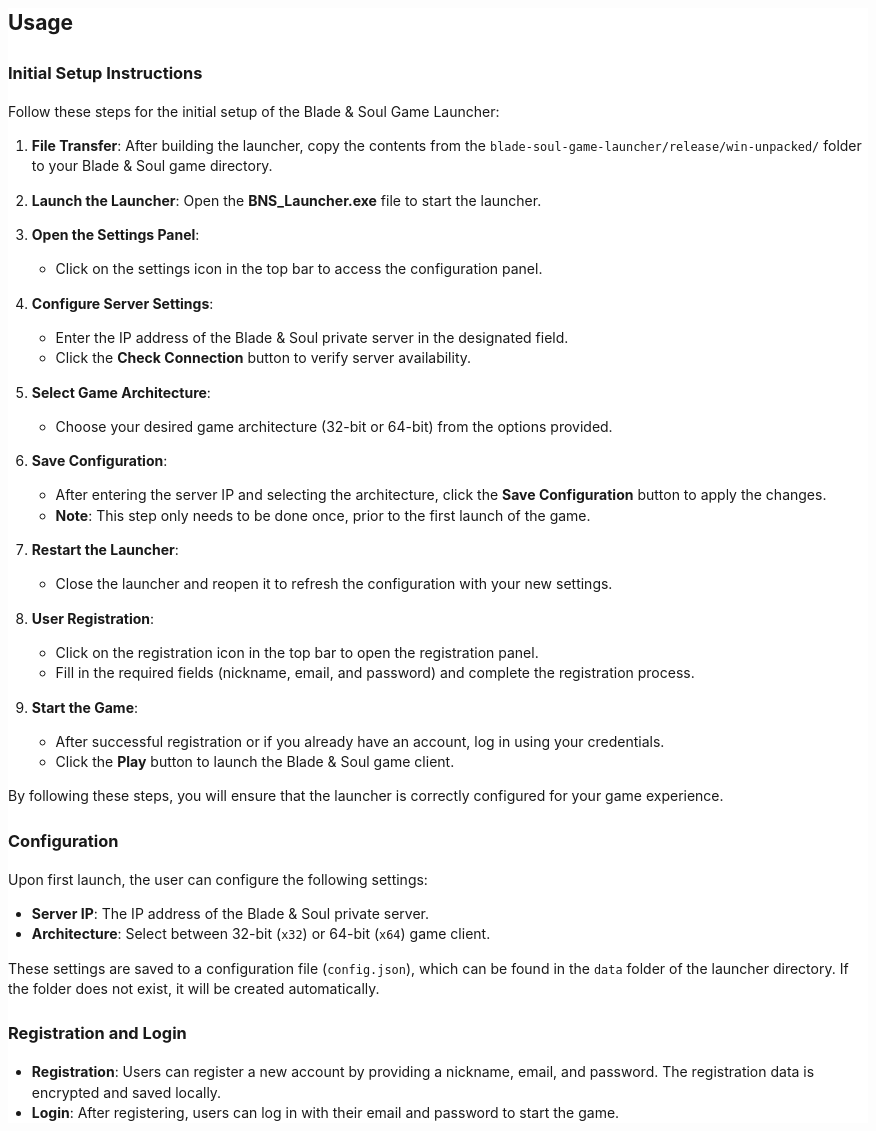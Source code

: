 ## Usage

### Initial Setup Instructions

Follow these steps for the initial setup of the Blade & Soul Game Launcher:

1. **File Transfer**: After building the launcher, copy the contents from the `blade-soul-game-launcher/release/win-unpacked/` folder to your Blade & Soul game directory.

2. **Launch the Launcher**: Open the **BNS_Launcher.exe** file to start the launcher.

3. **Open the Settings Panel**:
   - Click on the settings icon in the top bar to access the configuration panel.

4. **Configure Server Settings**:
   - Enter the IP address of the Blade & Soul private server in the designated field.
   - Click the **Check Connection** button to verify server availability.

5. **Select Game Architecture**:
   - Choose your desired game architecture (32-bit or 64-bit) from the options provided.

6. **Save Configuration**:
   - After entering the server IP and selecting the architecture, click the **Save Configuration** button to apply the changes.
   - **Note**: This step only needs to be done once, prior to the first launch of the game.

7. **Restart the Launcher**:
   - Close the launcher and reopen it to refresh the configuration with your new settings.

8. **User Registration**:
   - Click on the registration icon in the top bar to open the registration panel.
   - Fill in the required fields (nickname, email, and password) and complete the registration process.

9. **Start the Game**:
   - After successful registration or if you already have an account, log in using your credentials.
   - Click the **Play** button to launch the Blade & Soul game client.

By following these steps, you will ensure that the launcher is correctly configured for your game experience.

### Configuration

Upon first launch, the user can configure the following settings:

- **Server IP**: The IP address of the Blade & Soul private server.
- **Architecture**: Select between 32-bit (`x32`) or 64-bit (`x64`) game client.

These settings are saved to a configuration file (`config.json`), which can be found in the `data` folder of the launcher directory. If the folder does not exist, it will be created automatically.

### Registration and Login

- **Registration**: Users can register a new account by providing a nickname, email, and password. The registration data is encrypted and saved locally.
- **Login**: After registering, users can log in with their email and password to start the game.
